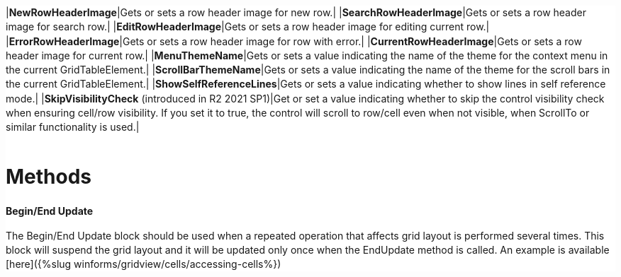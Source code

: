 |__NewRowHeaderImage__|Gets or sets a row header image for new row.|
|__SearchRowHeaderImage__|Gets or sets a row header image for search row.|
|__EditRowHeaderImage__|Gets or sets a row header image for editing current row.|
|__ErrorRowHeaderImage__|Gets or sets a row header image for row with error.|
|__CurrentRowHeaderImage__|Gets or sets a row header image for current row.|
|__MenuThemeName__|Gets or sets a value indicating the name of the theme for the context menu in the current GridTableElement.|
|__ScrollBarThemeName__|Gets or sets a value indicating the name of the theme for the scroll bars in the current GridTableElement.|
|__ShowSelfReferenceLines__|Gets or sets a value indicating whether to show lines in self reference mode.|
|**SkipVisibilityCheck** (introduced in R2 2021 SP1)|Get or set a value indicating whether to skip the control visibility check when ensuring cell/row visibility. If you set it to true, the control will scroll to row/cell even when not visible, when ScrollTo or similar functionality is used.|

# Methods

__Begin/End Update__

The Begin/End Update block should be used when a repeated operation that affects grid layout is performed several times. This block will suspend the grid layout and it will be updated only once when the EndUpdate method is called. An example is available [here]({%slug winforms/gridview/cells/accessing-cells%})

